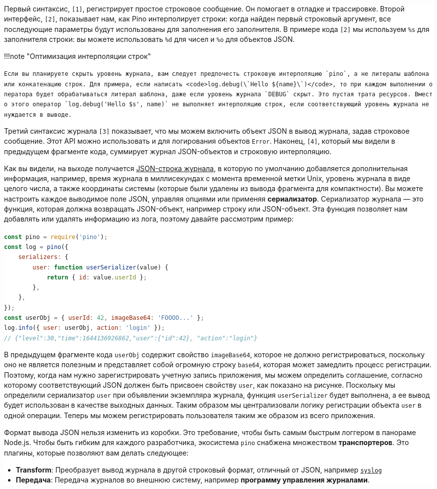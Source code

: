 Первый синтаксис, `[1]`, регистрирует простое строковое сообщение. Он помогает в отладке и трассировке. Второй интерфейс, `[2]`, показывает нам, как Pino интерполирует строки: когда найден первый строковый аргумент, все последующие параметры будут использованы для заполнения его заполнителя. В примере кода `[2]` мы используем `%s` для заполнителя строки: вы можете использовать `%d` для чисел и `%o` для объектов JSON.

!!!note "Оптимизация интерполяции строк"

    Если вы планируете скрыть уровень журнала, вам следует предпочесть строковую интерполяцию `pino`, а не литералы шаблона или конкатенацию строк. Для примера, если написать <code>log.debug(\`Hello ${name}\`)</code>, то при каждом выполнении оператора будет обрабатываться литерал шаблона, даже если уровень журнала `DEBUG` скрыт. Это пустая трата ресурсов. Вместо этого оператор `log.debug('Hello $s', name)` не выполняет интерполяцию строк, если соответствующий уровень журнала не нуждается в выводе.

Третий синтаксис журнала `[3]` показывает, что мы можем включить объект JSON в вывод журнала, задав строковое сообщение. Этот API можно использовать и для логирования объектов `Error`. Наконец, `[4]`, который мы видели в предыдущем фрагменте кода, суммирует журнал JSON-объектов и строковую интерполяцию.

Как вы видели, на выходе получается [JSON-строка журнала](https://jsonlines.org/), в которую по умолчанию добавляется дополнительная информация, например, время журнала в миллисекундах с момента временной метки Unix, уровень журнала в виде целого числа, а также координаты системы (которые были удалены из вывода фрагмента для компактности). Вы можете настроить каждое выводимое поле JSON, управляя опциями или применяя **сериализатор**. Сериализатор журнала — это функция, которая должна возвращать JSON-объект, например строку или JSON-объект. Эта функция позволяет нам добавлять или удалять информацию из лога, поэтому давайте рассмотрим пример:

```js
const pino = require('pino');
const log = pino({
    serializers: {
        user: function userSerializer(value) {
            return { id: value.userId };
        },
    },
});
const userObj = { userId: 42, imageBase64: 'FOOOO...' };
log.info({ user: userObj, action: 'login' });
// {"level":30,"time":1644136926862,"user":{"id":42}, "action":"login"}
```

В предыдущем фрагменте кода `userObj` содержит свойство `imageBase64`, которое не должно регистрироваться, поскольку оно не является полезным и представляет собой огромную строку `base64`, которая может замедлить процесс регистрации. Поэтому, когда нам нужно зарегистрировать учетную запись приложения, мы можем определить соглашение, согласно которому соответствующий JSON должен быть присвоен свойству `user`, как показано на рисунке. Поскольку мы определили сериализатор `user` при объявлении экземпляра журнала, функция `userSerializer` будет выполнена, а ее вывод будет использован в качестве выходных данных. Таким образом мы централизовали логику регистрации объекта `user` в одной операции. Теперь мы можем регистрировать пользователя таким же образом из всего приложения.

Формат вывода JSON нельзя изменить из коробки. Это требование, чтобы быть самым быстрым логгером в панораме Node.js. Чтобы быть гибким для каждого разработчика, экосистема `pino` снабжена множеством **транспортеров**. Это плагины, которые позволяют вам делать следующее:

-   **Transform**: Преобразует вывод журнала в другой строковый формат, отличный от JSON, например [`syslog`](https://datatracker.ietf.org/doc/html/rfc5424)
-   **Передача**: Передача журналов во внешнюю систему, например **программу управления журналами**.
